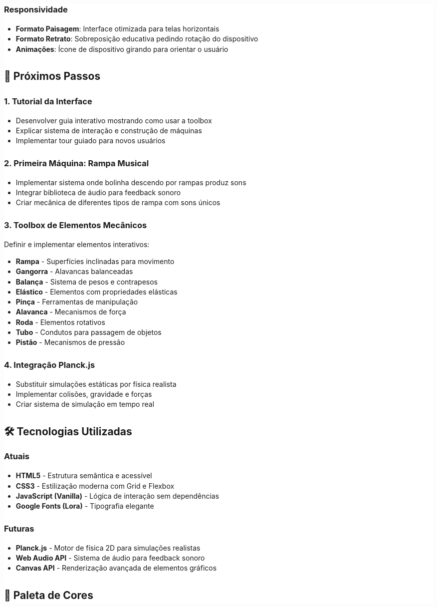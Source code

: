 ### **Responsividade**
- **Formato Paisagem**: Interface otimizada para telas horizontais
- **Formato Retrato**: Sobreposição educativa pedindo rotação do dispositivo
- **Animações**: Ícone de dispositivo girando para orientar o usuário

## 🚀 Próximos Passos

### **1. Tutorial da Interface**
- Desenvolver guia interativo mostrando como usar a toolbox
- Explicar sistema de interação e construção de máquinas
- Implementar tour guiado para novos usuários

### **2. Primeira Máquina: Rampa Musical**
- Implementar sistema onde bolinha descendo por rampas produz sons
- Integrar biblioteca de áudio para feedback sonoro
- Criar mecânica de diferentes tipos de rampa com sons únicos

### **3. Toolbox de Elementos Mecânicos**
Definir e implementar elementos interativos:
- **Rampa** - Superfícies inclinadas para movimento
- **Gangorra** - Alavancas balanceadas
- **Balança** - Sistema de pesos e contrapesos
- **Elástico** - Elementos com propriedades elásticas
- **Pinça** - Ferramentas de manipulação
- **Alavanca** - Mecanismos de força
- **Roda** - Elementos rotativos
- **Tubo** - Condutos para passagem de objetos
- **Pistão** - Mecanismos de pressão

### **4. Integração Planck.js**
- Substituir simulações estáticas por física realista
- Implementar colisões, gravidade e forças
- Criar sistema de simulação em tempo real

## 🛠️ Tecnologias Utilizadas

### **Atuais**
- **HTML5** - Estrutura semântica e acessível
- **CSS3** - Estilização moderna com Grid e Flexbox
- **JavaScript (Vanilla)** - Lógica de interação sem dependências
- **Google Fonts (Lora)** - Tipografia elegante

### **Futuras**
- **Planck.js** - Motor de física 2D para simulações realistas
- **Web Audio API** - Sistema de áudio para feedback sonoro
- **Canvas API** - Renderização avançada de elementos gráficos

## 🎨 Paleta de Cores
